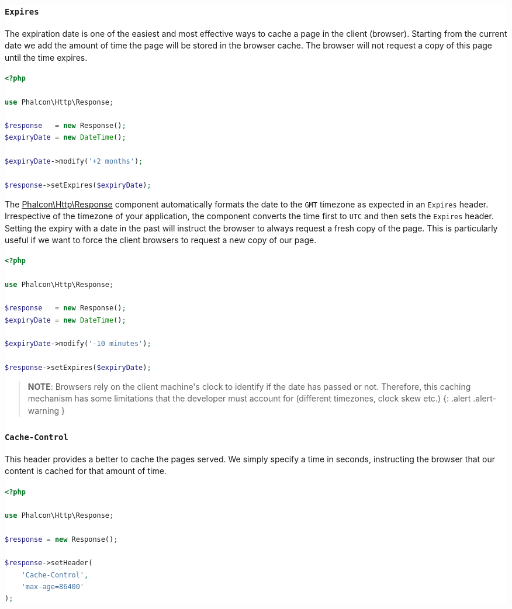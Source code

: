 ### `Expires`
The expiration date is one of the easiest and most effective ways to cache a page in the client (browser). Starting from the current date we add the amount of time the page will be stored in the browser cache. The browser will not request a copy of this page until the time expires.

```php
<?php

use Phalcon\Http\Response;

$response   = new Response();
$expiryDate = new DateTime();

$expiryDate->modify('+2 months');

$response->setExpires($expiryDate);
```

The [Phalcon\Http\Response][http-response] component automatically formats the date to the `GMT` timezone as expected in an `Expires` header. Irrespective of the timezone of your application, the component converts the time first to `UTC` and then sets the `Expires` header. Setting the expiry with a date in the past will instruct the browser to always request a fresh copy of the page. This is particularly useful if we want to force the client browsers to request a new copy of our page.

```php
<?php

use Phalcon\Http\Response;

$response   = new Response();
$expiryDate = new DateTime();

$expiryDate->modify('-10 minutes');

$response->setExpires($expiryDate);
```

> **NOTE**: Browsers rely on the client machine's clock to identify if the date has passed or not. Therefore, this caching mechanism has some limitations that the developer must account for (different timezones, clock skew etc.)
{: .alert .alert-warning }

### `Cache-Control`
This header provides a better to cache the pages served. We simply specify a time in seconds, instructing the browser that our content is cached for that amount of time.

```php
<?php

use Phalcon\Http\Response;

$response = new Response();

$response->setHeader(
    'Cache-Control', 
    'max-age=86400'
);
```


[http-cookie]: api/phalcon_http#http-cookie
[http-cookie-exception]: api/phalcon_http#http-cookie-exception
[http-cookieinterface]: api/phalcon_http#http-cookieinterface
[http-response]: api/phalcon_http#http-response
[http-response-cookies]: api/phalcon_http#http-response-cookies
[http-response-cookiesinterface]: api/phalcon_http#http-response-cookiesinterface
[http-response-exception]: api/phalcon_http#http-response-exception
[http-response-headers]: api/phalcon_http#http-response-headers
[http-response-headersinterface]: api/phalcon_http#http-response-headersinterface
[http-responseinterface]: api/phalcon_http#http-responseinterface
[di-injectionawareinterface]: api/phalcon_di#di-injectionawareinterface
[di-factorydefault]: api/phalcon_di#di-factorydefault
[url]: api/phalcon_mvc#mvc-url
[json-encode]: https://www.php.net/manual/en/function.json-encode.php
[status-codes]: https://www.iana.org/assignments/http-status-codes/http-status-codes.xhtml
[events-eventsawareinterface]: api/phalcon_events#events-eventsawareinterface
[readfile]: https://www.php.net/manual/en/function.readfile.php
[http-message-response]: api/phalcon_http#http-message-response